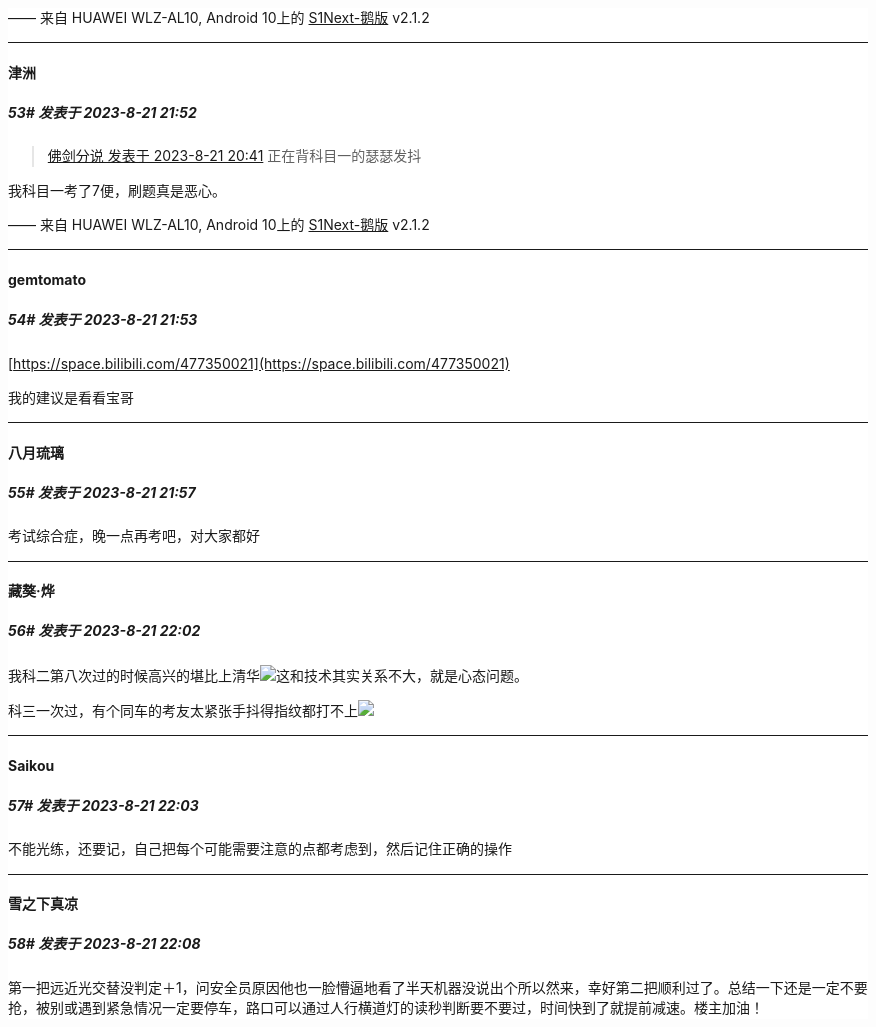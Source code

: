 —— 来自 HUAWEI WLZ-AL10, Android 10上的 [S1Next-鹅版](https://github.com/ykrank/S1-Next/releases) v2.1.2

*****

####  津洲  
##### 53#       发表于 2023-8-21 21:52

<blockquote><a href="httphttps://bbs.saraba1st.com/2b/forum.php?mod=redirect&amp;goto=findpost&amp;pid=62112472&amp;ptid=2149329" target="_blank">佛剑分说 发表于 2023-8-21 20:41</a>
正在背科目一的瑟瑟发抖</blockquote>
我科目一考了7便，刷题真是恶心。

—— 来自 HUAWEI WLZ-AL10, Android 10上的 [S1Next-鹅版](https://github.com/ykrank/S1-Next/releases) v2.1.2

*****

####  gemtomato  
##### 54#       发表于 2023-8-21 21:53

[https://space.bilibili.com/477350021](https://space.bilibili.com/477350021)

我的建议是看看宝哥

*****

####  八月琉璃  
##### 55#       发表于 2023-8-21 21:57

考试综合症，晚一点再考吧，对大家都好

*****

####  藏獒·烨  
##### 56#       发表于 2023-8-21 22:02

我科二第八次过的时候高兴的堪比上清华<img src="https://static.saraba1st.com/image/smiley/face2017/067.png" referrerpolicy="no-referrer">这和技术其实关系不大，就是心态问题。

科三一次过，有个同车的考友太紧张手抖得指纹都打不上<img src="https://static.saraba1st.com/image/smiley/face2017/068.png" referrerpolicy="no-referrer">

*****

####  Saikou  
##### 57#       发表于 2023-8-21 22:03

不能光练，还要记，自己把每个可能需要注意的点都考虑到，然后记住正确的操作

*****

####  雪之下真凉  
##### 58#       发表于 2023-8-21 22:08

第一把远近光交替没判定＋1，问安全员原因他也一脸懵逼地看了半天机器没说出个所以然来，幸好第二把顺利过了。总结一下还是一定不要抢，被别或遇到紧急情况一定要停车，路口可以通过人行横道灯的读秒判断要不要过，时间快到了就提前减速。楼主加油！
